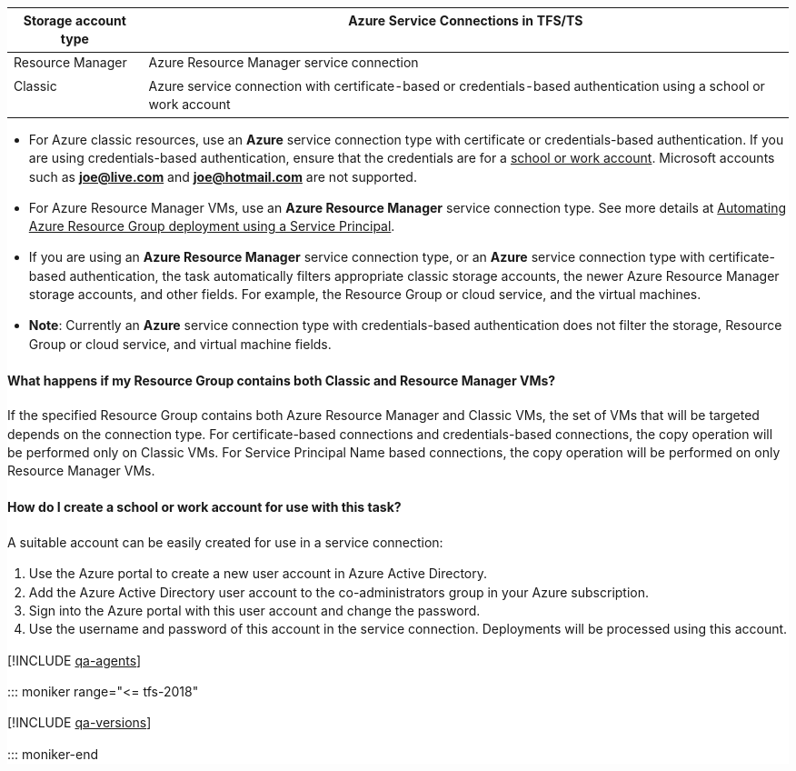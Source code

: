 | Storage account type | Azure Service Connections in TFS/TS |
| --- | --- |
| Resource Manager | Azure Resource Manager service connection | 
| Classic | Azure service connection with certificate-based or credentials-based authentication using a school or work account | 


* For Azure classic resources, use an **Azure** service connection
  type with certificate or credentials-based authentication.
  If you are using credentials-based authentication, 
  ensure that the credentials are for a 
  [school or work account](https://azure.microsoft.com/pricing/member-offers/msdn-benefits-details/work-accounts-faq/).
  Microsoft accounts such as <strong>joe@live.com</strong> and 
  <strong>joe@hotmail.com</strong> are not supported.
  
* For Azure Resource Manager VMs, use an **Azure Resource Manager** service connection type. See more details at [Automating Azure Resource Group deployment using a Service Principal](https://devblogs.microsoft.com/devops/automating-azure-resource-group-deployment-using-a-service-principal-in-visual-studio-online-buildrelease-management/).
  
* If you are using an **Azure Resource Manager** 
  service connection type, or an **Azure** service connection 
  type with certificate-based authentication, the task
  automatically filters appropriate classic storage 
  accounts, the newer Azure Resource Manager storage 
  accounts, and other fields. For example, the Resource
  Group or cloud service, and the virtual machines.

* **Note**: Currently an **Azure** service connection type with 
  credentials-based authentication does not filter 
  the storage, Resource Group or cloud service, and 
  virtual machine fields.

#### What happens if my Resource Group contains both Classic and Resource Manager VMs?

If the specified Resource Group contains both 
Azure Resource Manager and Classic VMs, the set of VMs that 
will be targeted depends on the connection type.
For certificate-based connections and credentials-based
connections, the copy operation will be performed 
only on Classic VMs. For Service Principal Name 
based connections, the copy operation will be 
performed on only Resource Manager VMs.

#### How do I create a school or work account for use with this task?

A suitable account can be easily created for use in a service connection:

1. Use the Azure portal to create a new user account in Azure Active Directory.
1. Add the Azure Active Directory user account to the co-administrators group in your Azure subscription.
1. Sign into the Azure portal with this user account and change the password.
1. Use the username and password of this account in the service connection. Deployments will be processed using this account.

[!INCLUDE [qa-agents](../../_shared/qa-agents.md)]

::: moniker range="<= tfs-2018"

[!INCLUDE [qa-versions](../../_shared/qa-versions.md)]

::: moniker-end


